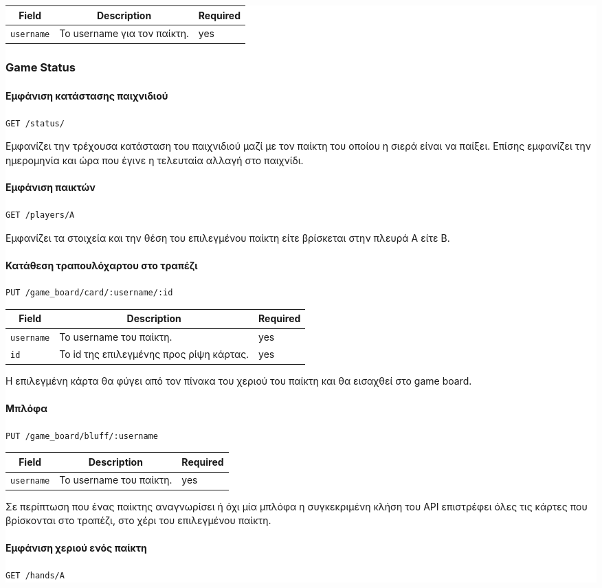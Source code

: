 | Field             | Description                 | Required   |
| ----------------- | --------------------------- | ---------- |
| `username`        | Το username για τον παίκτη. | yes        |

### Game Status

#### Εμφάνιση κατάστασης παιχνιδιού

```
GET /status/
```

Εμφανίζει την τρέχουσα κατάσταση του παιχνιδιού μαζί με τον παίκτη του οποίου η σιερά είναι να παίξει.
Επίσης εμφανίζει την ημερομηνία και ώρα που έγινε η τελευταία αλλαγή στο παιχνίδι.

#### Εμφάνιση παικτών

```
GET /players/A
```

Εμφανίζει τα στοιχεία και την θέση του επιλεγμένου παίκτη είτε βρίσκεται στην πλευρά Α είτε Β.

#### Κατάθεση τραπουλόχαρτου στο τραπέζι 

```
PUT /game_board/card/:username/:id
```

| Field             | Description                             | Required   |
| ----------------- | ----------------------------------------| ---------- |
| `username`        | Το username του παίκτη.                 | yes        |
| `id`              | Το id της επιλεγμένης προς ρίψη κάρτας. | yes        |

Η επιλεγμένη κάρτα θα φύγει από τον πίνακα του χεριού του παίκτη και θα εισαχθεί στο game board.

#### Μπλόφα

```
PUT /game_board/bluff/:username
```
| Field             | Description                             | Required   |
| ----------------- | ----------------------------------------| ---------- |
| `username`        | Το username του παίκτη.                 | yes        |

Σε περίπτωση που ένας παίκτης αναγνωρίσει ή όχι μία μπλόφα η συγκεκριμένη κλήση του API επιστρέφει όλες τις κάρτες
που βρίσκονται στο τραπέζι, στο χέρι του επιλεγμένου παίκτη.

#### Εμφάνιση χεριού ενός παίκτη

```
GET /hands/A
```
